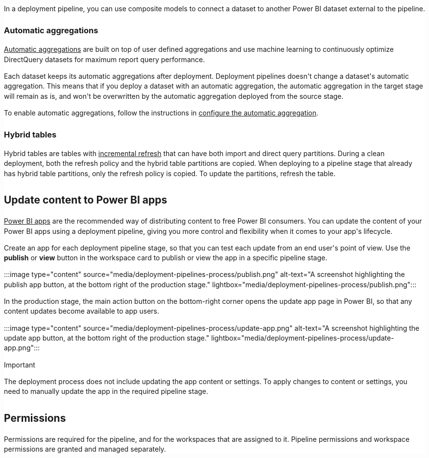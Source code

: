 In a deployment pipeline, you can use composite models to connect a dataset to another Power BI dataset external to the pipeline.

### Automatic aggregations

[Automatic aggregations](/power-bi/enterprise/aggregations-auto.md) are built on top of user defined aggregations and use machine learning to continuously optimize DirectQuery datasets for maximum report query performance.

Each dataset keeps its automatic aggregations after deployment. Deployment pipelines doesn't change a dataset's automatic aggregation. This means that if you deploy a dataset with an automatic aggregation, the automatic aggregation in the target stage will remain as is, and won't be overwritten by the automatic aggregation deployed from the source stage.

To enable automatic aggregations, follow the instructions in [configure the automatic aggregation](/power-bi/enterprise/aggregations-auto-configure.md).

### Hybrid tables

Hybrid tables are tables with [incremental refresh](/power-bi/connect-data/incremental-refresh-overview.md) that can have both import and direct query partitions. During a clean deployment, both the refresh policy and the hybrid table partitions are copied. When deploying to a pipeline stage that already has hybrid table partitions, only the refresh policy is copied. To update the partitions, refresh the table.

## Update content to Power BI apps

[Power BI apps](/power-bi/consumer/end-user-apps.md) are the recommended way of distributing content to free Power BI consumers. You can update the content of your Power BI apps using a deployment pipeline, giving you more control and flexibility when it comes to your app's lifecycle.

Create an app for each deployment pipeline stage, so that you can test each update from an end user's point of view. Use the **publish** or **view** button in the workspace card to publish or view the app in a specific pipeline stage.

:::image type="content" source="media/deployment-pipelines-process/publish.png" alt-text="A screenshot highlighting the publish app button, at the bottom right of the production stage." lightbox="media/deployment-pipelines-process/publish.png":::

In the production stage, the main action button on the bottom-right corner opens the update app page in Power BI, so that any content updates become available to app users.

:::image type="content" source="media/deployment-pipelines-process/update-app.png" alt-text="A screenshot highlighting the update app button, at the bottom right of the production stage." lightbox="media/deployment-pipelines-process/update-app.png":::

>[!IMPORTANT]
>The deployment process does not include updating the app content or settings. To apply changes to content or settings, you need to manually update the app in the required pipeline stage.

## Permissions

Permissions are required for the pipeline, and for the workspaces that are assigned to it. Pipeline permissions and workspace permissions are granted and managed separately.
